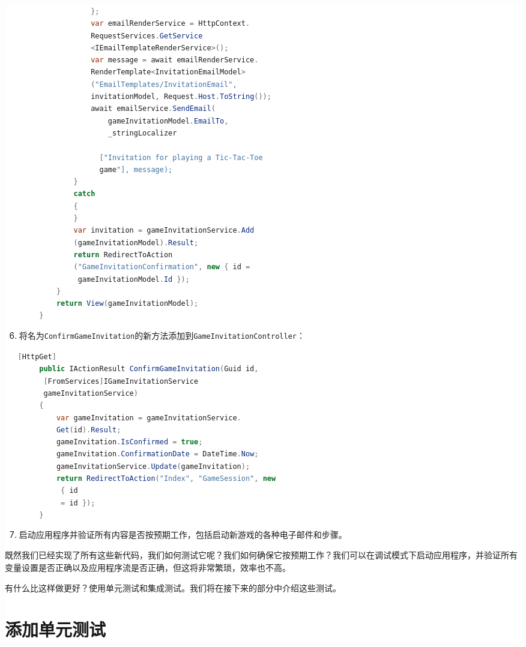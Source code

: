 ```cs
                    };
                    var emailRenderService = HttpContext.
                    RequestServices.GetService
                    <IEmailTemplateRenderService>();
                    var message = await emailRenderService.
                    RenderTemplate<InvitationEmailModel>
                    ("EmailTemplates/InvitationEmail",
                    invitationModel, Request.Host.ToString());
                    await emailService.SendEmail(
                        gameInvitationModel.EmailTo, 
                        _stringLocalizer

                      ["Invitation for playing a Tic-Tac-Toe
                      game"], message);
                }
                catch
                {
                }
                var invitation = gameInvitationService.Add
                (gameInvitationModel).Result;
                return RedirectToAction
                ("GameInvitationConfirmation", new { id = 
                 gameInvitationModel.Id });
            }
            return View(gameInvitationModel);
        }
```

6.  将名为`ConfirmGameInvitation`的新方法添加到`GameInvitationController`：

```cs
   [HttpGet]
        public IActionResult ConfirmGameInvitation(Guid id, 
         [FromServices]IGameInvitationService
         gameInvitationService)
        {
            var gameInvitation = gameInvitationService.
            Get(id).Result;
            gameInvitation.IsConfirmed = true;
            gameInvitation.ConfirmationDate = DateTime.Now;
            gameInvitationService.Update(gameInvitation);
            return RedirectToAction("Index", "GameSession", new
             { id 
             = id });
        }
```

7.  启动应用程序并验证所有内容是否按预期工作，包括启动新游戏的各种电子邮件和步骤。

既然我们已经实现了所有这些新代码，我们如何测试它呢？我们如何确保它按预期工作？我们可以在调试模式下启动应用程序，并验证所有变量设置是否正确以及应用程序流是否正确，但这将非常繁琐，效率也不高。

有什么比这样做更好？使用单元测试和集成测试。我们将在接下来的部分中介绍这些测试。

# 添加单元测试
